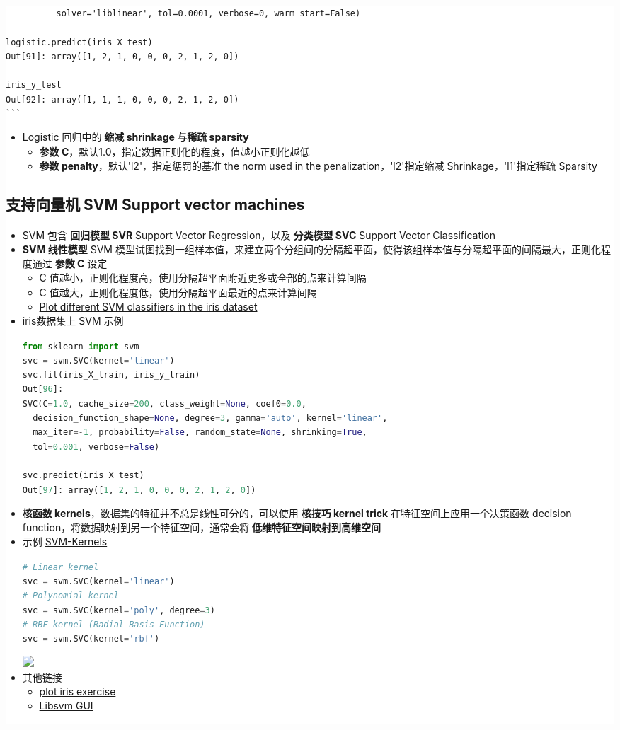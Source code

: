               solver='liblinear', tol=0.0001, verbose=0, warm_start=False)

    logistic.predict(iris_X_test)
    Out[91]: array([1, 2, 1, 0, 0, 0, 2, 1, 2, 0])

    iris_y_test
    Out[92]: array([1, 1, 1, 0, 0, 0, 2, 1, 2, 0])
    ```
  - Logistic 回归中的 **缩减 shrinkage 与稀疏 sparsity**
    - **参数 C**，默认1.0，指定数据正则化的程度，值越小正则化越低
    - **参数 penalty**，默认'l2'，指定惩罚的基准 the norm used in the penalization，'l2'指定缩减 Shrinkage，'l1'指定稀疏 Sparsity
## 支持向量机 SVM Support vector machines
  - SVM 包含 **回归模型 SVR** Support Vector Regression，以及 **分类模型 SVC** Support Vector Classification
  - **SVM 线性模型** SVM 模型试图找到一组样本值，来建立两个分组间的分隔超平面，使得该组样本值与分隔超平面的间隔最大，正则化程度通过 **参数 C** 设定
    - C 值越小，正则化程度高，使用分隔超平面附近更多或全部的点来计算间隔
    - C 值越大，正则化程度低，使用分隔超平面最近的点来计算间隔
    - [Plot different SVM classifiers in the iris dataset](http://scikit-learn.org/stable/auto_examples/svm/plot_iris.html#sphx-glr-auto-examples-svm-plot-iris-py)
  - iris数据集上 SVM 示例
    ```python
    from sklearn import svm
    svc = svm.SVC(kernel='linear')
    svc.fit(iris_X_train, iris_y_train)
    Out[96]:
    SVC(C=1.0, cache_size=200, class_weight=None, coef0=0.0,
      decision_function_shape=None, degree=3, gamma='auto', kernel='linear',
      max_iter=-1, probability=False, random_state=None, shrinking=True,
      tol=0.001, verbose=False)

    svc.predict(iris_X_test)
    Out[97]: array([1, 2, 1, 0, 0, 0, 2, 1, 2, 0])
    ```
  - **核函数 kernels**，数据集的特征并不总是线性可分的，可以使用 **核技巧 kernel trick** 在特征空间上应用一个决策函数 decision function，将数据映射到另一个特征空间，通常会将 **低维特征空间映射到高维空间**
  - 示例 [SVM-Kernels](http://scikit-learn.org/stable/auto_examples/svm/plot_svm_kernels.html)
    ```python
    # Linear kernel
    svc = svm.SVC(kernel='linear')
    # Polynomial kernel
    svc = svm.SVC(kernel='poly', degree=3)
    # RBF kernel (Radial Basis Function)
    svc = svm.SVC(kernel='rbf')
    ```
    ![](images/svm_kernels.png)
  - 其他链接
    - [plot iris exercise](http://scikit-learn.org/stable/_downloads/plot_iris_exercise.py)
    - [Libsvm GUI]( http://scikit-learn.org/stable/auto_examples/applications/svm_gui.html#sphx-glr-auto-examples-applications-svm-gui-py)
***
